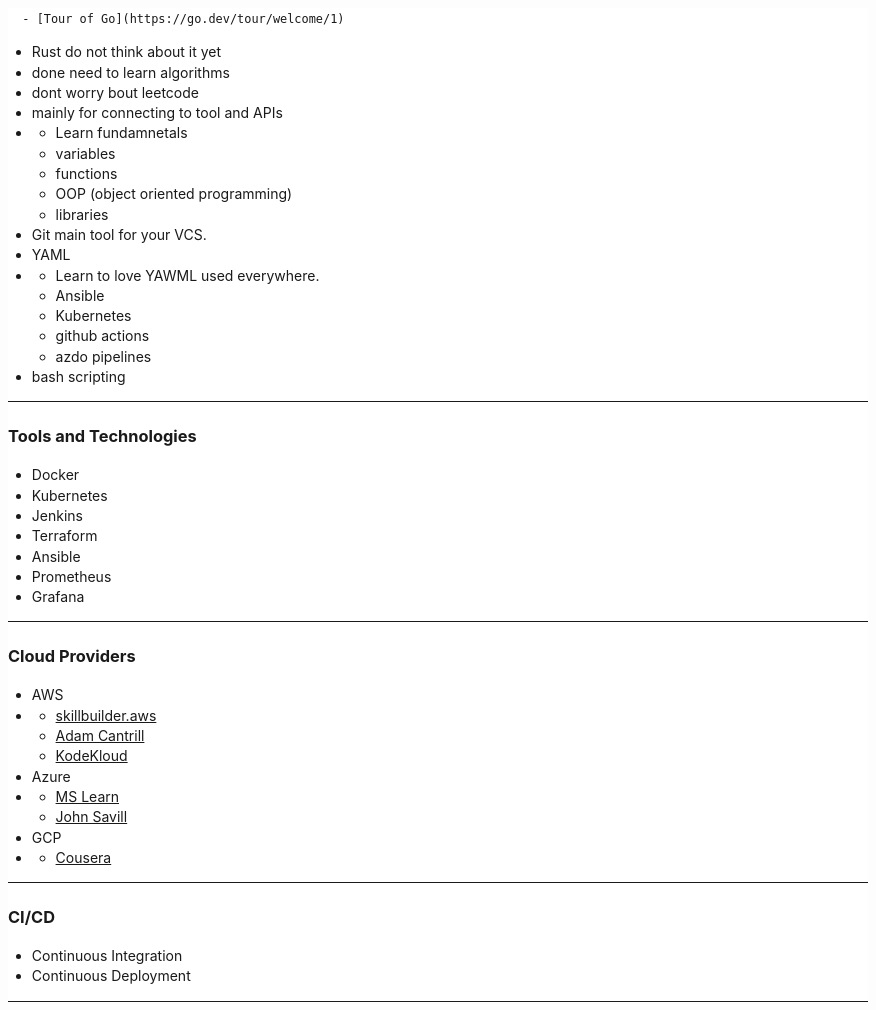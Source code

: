       - [Tour of Go](https://go.dev/tour/welcome/1)
  - Rust do not think about it yet
- done need to learn algorithms
- dont worry bout leetcode
- mainly for connecting to tool and APIs
- - Learn fundamnetals
  - variables
  - functions
  - OOP (object oriented programming)
  - libraries
- Git
  main tool for your VCS.
- YAML
- - Learn to love YAWML used everywhere.
  - Ansible
  - Kubernetes
  - github actions
  - azdo pipelines
- bash scripting
  


---

### Tools and Technologies
- Docker
- Kubernetes
- Jenkins
- Terraform
- Ansible
- Prometheus
- Grafana

---

### Cloud Providers
- AWS
- - [skillbuilder.aws](https://skillbuilder.aws/)
  - [Adam Cantrill](https://learn.cantrill.io/)
  - [KodeKloud](https://kodekloud.com/)
- Azure
- - [MS Learn](https://learn.microsoft.com/en-us/training/)
  - [John Savill](https://www.youtube.com/channel/UCpIn7ox7j7bH_OFj7tYouOQ)
- GCP
- - [Cousera](https://www.coursera.org/)
---

### CI/CD
- Continuous Integration
- Continuous Deployment

---
